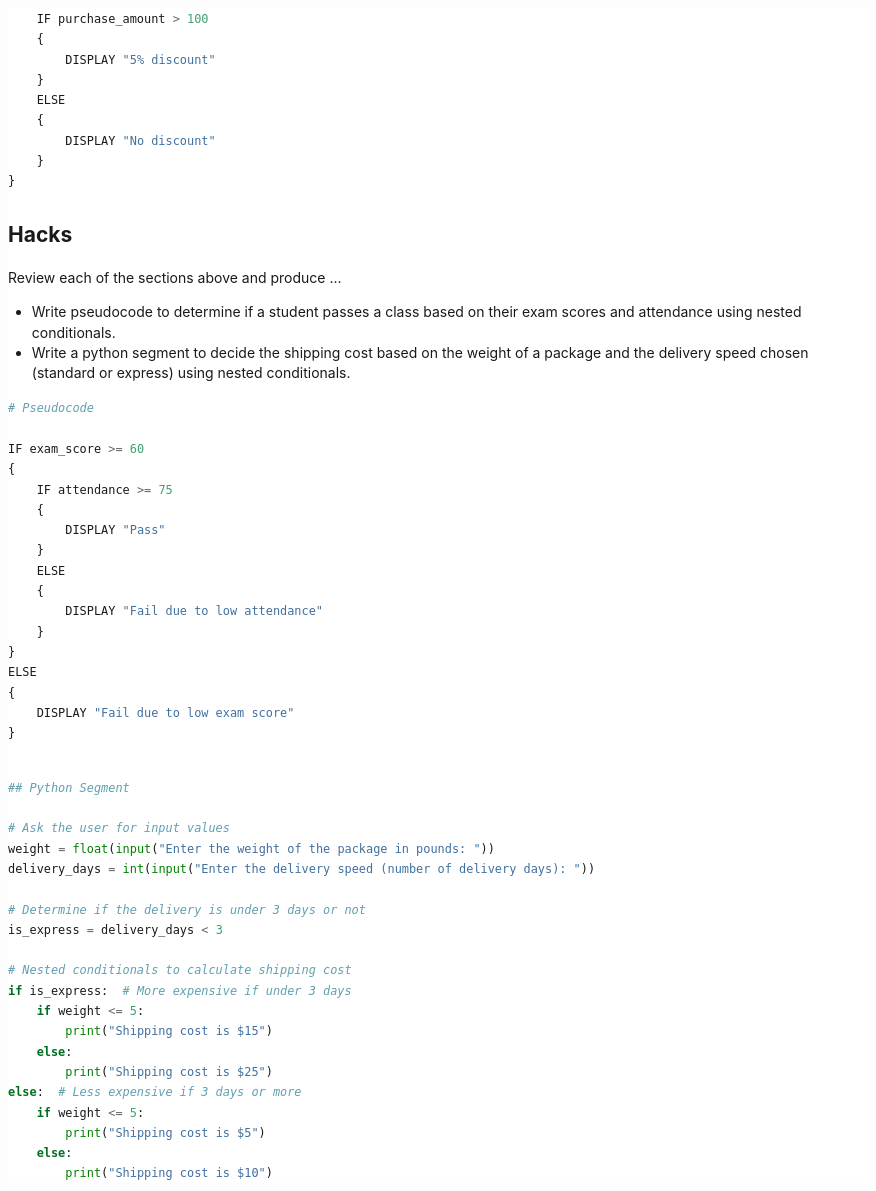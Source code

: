 ```python
    IF purchase_amount > 100
    {
        DISPLAY "5% discount"
    }
    ELSE
    {
        DISPLAY "No discount"
    }
}

```

## Hacks
Review each of the sections above and produce ...

- Write pseudocode to determine if a student passes a class based on their exam scores and attendance using nested conditionals.
- Write a python segment  to decide the shipping cost based on the weight of a package and the delivery speed chosen (standard or express) using nested conditionals. 




```python
# Pseudocode 

IF exam_score >= 60
{
    IF attendance >= 75
    {
        DISPLAY "Pass"
    }
    ELSE
    {
        DISPLAY "Fail due to low attendance"
    }
}
ELSE
{
    DISPLAY "Fail due to low exam score"
}
```


```python

## Python Segment

# Ask the user for input values
weight = float(input("Enter the weight of the package in pounds: "))
delivery_days = int(input("Enter the delivery speed (number of delivery days): "))

# Determine if the delivery is under 3 days or not
is_express = delivery_days < 3

# Nested conditionals to calculate shipping cost
if is_express:  # More expensive if under 3 days
    if weight <= 5:
        print("Shipping cost is $15")
    else:
        print("Shipping cost is $25")
else:  # Less expensive if 3 days or more
    if weight <= 5:
        print("Shipping cost is $5")
    else:
        print("Shipping cost is $10")
```